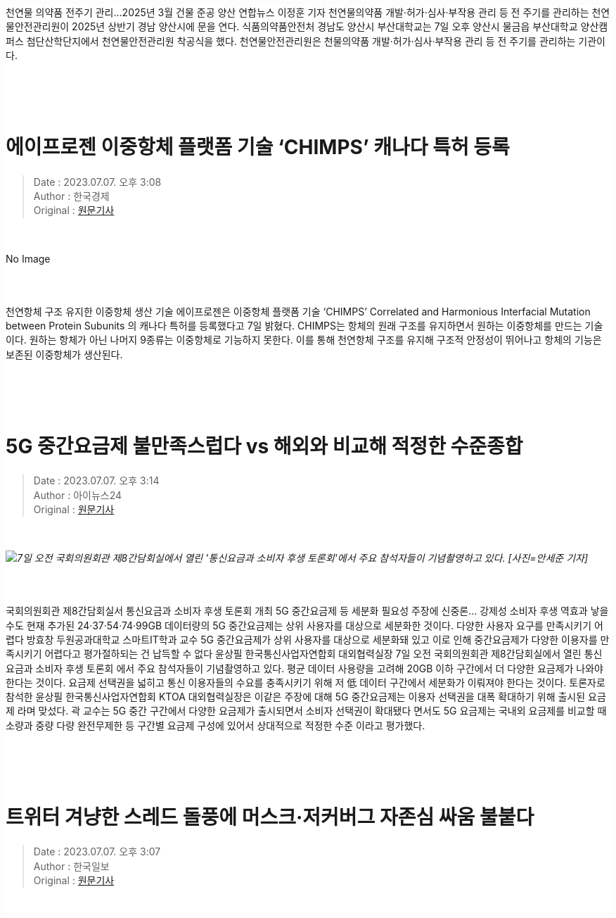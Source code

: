 천연물 의약품 전주기 관리…2025년 3월 건물 준공 양산 연합뉴스 이정훈 기자 천연물의약품 개발·허가·심사·부작용 관리 등 전 주기를 관리하는 천연물안전관리원이 2025년 상반기 경남 양산시에 문을 연다.
식품의약품안전처 경남도 양산시 부산대학교는 7일 오후 양산시 물금읍 부산대학교 양산캠퍼스 첨단산학단지에서 천연물안전관리원 착공식을 했다.
천연물안전관리원은 천물의약품 개발·허가·심사·부작용 관리 등 전 주기를 관리하는 기관이다.  
<br/><br/><br/>  

  
# 에이프로젠 이중항체 플랫폼 기술 ‘CHIMPS’ 캐나다 특허 등록  
  
> Date : 2023.07.07. 오후 3:08  
> Author : 한국경제  
> Original : [원문기사](https://n.news.naver.com/mnews/article/015/0004865477?sid=105)  
<br/>  
  
No Image  
<br/><br/>  
  
천연항체 구조 유지한 이중항체 생산 기술 에이프로젠은 이중항체 플랫폼 기술 ‘CHIMPS’ Correlated and Harmonious Interfacial Mutation between Protein Subunits 의 캐나다 특허를 등록했다고 7일 밝혔다.
CHIMPS는 항체의 원래 구조를 유지하면서 원하는 이중항체를 만드는 기술이다.
원하는 항체가 아닌 나머지 9종류는 이중항체로 기능하지 못한다.
이를 통해 천연항체 구조를 유지해 구조적 안정성이 뛰어나고 항체의 기능은 보존된 이중항체가 생산된다.  
<br/><br/><br/>  

  
# 5G 중간요금제 불만족스럽다 vs 해외와 비교해 적정한 수준종합  
  
> Date : 2023.07.07. 오후 3:14  
> Author : 아이뉴스24  
> Original : [원문기사](https://n.news.naver.com/mnews/article/031/0000757373?sid=105)  
<br/>  
  
<img src="https://imgnews.pstatic.net/image/031/2023/07/07/0000757373_001_20230707151401119.jpg?type=w647" id="img1"></img><em class="img_desc">7일 오전 국회의원회관 제8간담회실에서 열린 '통신요금과 소비자 후생 토론회'에서 주요 참석자들이 기념촬영하고 있다. [사진=안세준 기자]</em>  
<br/><br/>  
  
국회의원회관 제8간담회실서 통신요금과 소비자 후생 토론회 개최 5G 중간요금제 등 세분화 필요성 주장에 신중론… 강제성 소비자 후생 역효과 낳을 수도 현재 추가된 24·37·54·74·99GB 데이터량의 5G 중간요금제는 상위 사용자를 대상으로 세분화한 것이다.
다양한 사용자 요구를 만족시키기 어렵다 방효창 두원공과대학교 스마트IT학과 교수 5G 중간요금제가 상위 사용자를 대상으로 세분화돼 있고 이로 인해 중간요금제가 다양한 이용자를 만족시키기 어렵다고 평가절하되는 건 납득할 수 없다 윤상필 한국통신사업자연합회 대외협력실장 7일 오전 국회의원회관 제8간담회실에서 열린 통신요금과 소비자 후생 토론회 에서 주요 참석자들이 기념촬영하고 있다.
평균 데이터 사용량을 고려해 20GB 이하 구간에서 더 다양한 요금제가 나와야 한다는 것이다.
요금제 선택권을 넓히고 통신 이용자들의 수요를 충족시키기 위해 저 低 데이터 구간에서 세분화가 이뤄져야 한다는 것이다.
토론자로 참석한 윤상필 한국통신사업자연합회 KTOA 대외협력실장은 이같은 주장에 대해 5G 중간요금제는 이용자 선택권을 대폭 확대하기 위해 출시된 요금제 라며 맞섰다.
곽 교수는 5G 중간 구간에서 다양한 요금제가 출시되면서 소비자 선택권이 확대됐다 면서도 5G 요금제는 국내외 요금제를 비교할 때 소량과 중량 다량 완전무제한 등 구간별 요금제 구성에 있어서 상대적으로 적정한 수준 이라고 평가했다.  
<br/><br/><br/>  

  
# 트위터 겨냥한 스레드 돌풍에 머스크·저커버그 자존심 싸움 불붙다  
  
> Date : 2023.07.07. 오후 3:07  
> Author : 한국일보  
> Original : [원문기사](https://n.news.naver.com/mnews/article/469/0000748501?sid=105)  
<br/>  
  